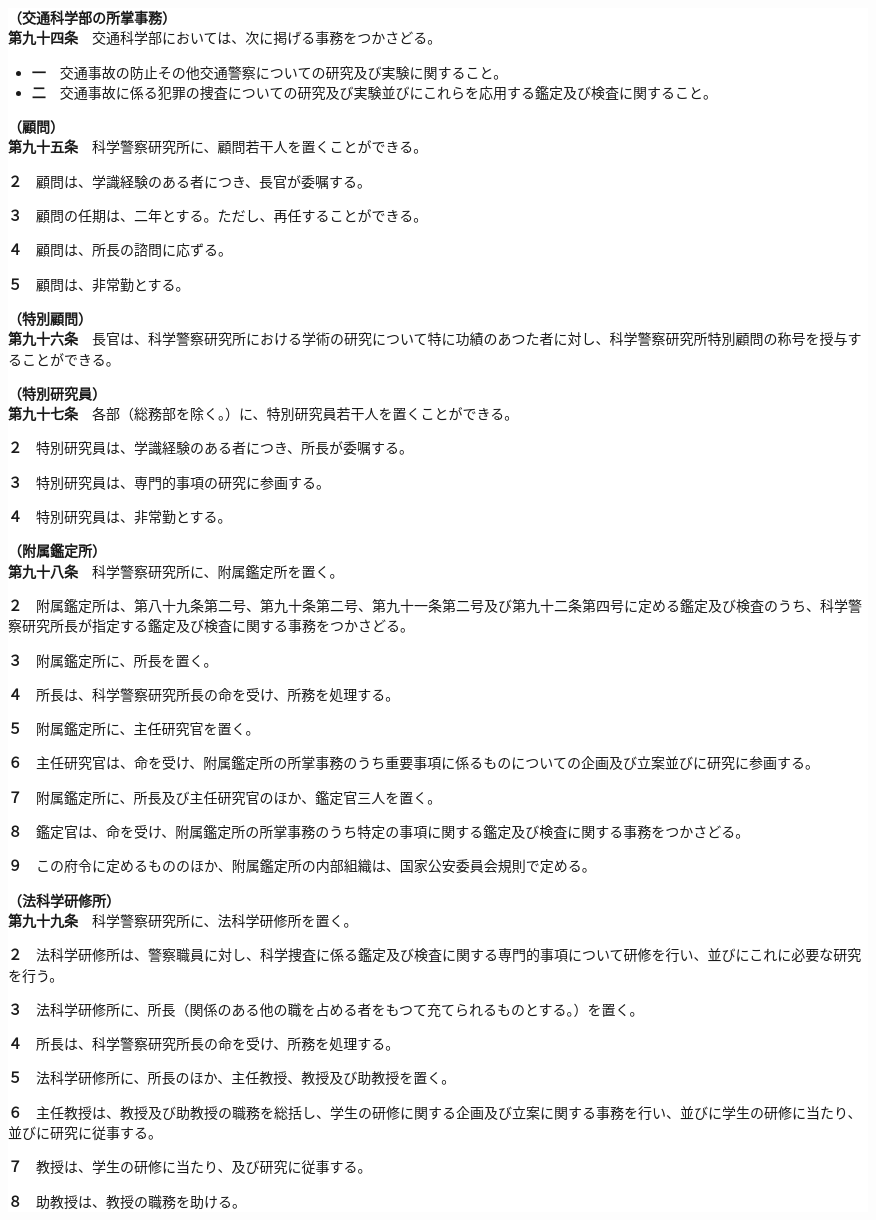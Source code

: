 **（交通科学部の所掌事務）**  
**第九十四条**　交通科学部においては、次に掲げる事務をつかさどる。  
* **一**　交通事故の防止その他交通警察についての研究及び実験に関すること。  
* **二**　交通事故に係る犯罪の捜査についての研究及び実験並びにこれらを応用する鑑定及び検査に関すること。  
  
**（顧問）**  
**第九十五条**　科学警察研究所に、顧問若干人を置くことができる。  
  
**２**　顧問は、学識経験のある者につき、長官が委嘱する。  
  
**３**　顧問の任期は、二年とする。ただし、再任することができる。  
  
**４**　顧問は、所長の諮問に応ずる。  
  
**５**　顧問は、非常勤とする。  
  
**（特別顧問）**  
**第九十六条**　長官は、科学警察研究所における学術の研究について特に功績のあつた者に対し、科学警察研究所特別顧問の称号を授与することができる。  
  
**（特別研究員）**  
**第九十七条**　各部（総務部を除く。）に、特別研究員若干人を置くことができる。  
  
**２**　特別研究員は、学識経験のある者につき、所長が委嘱する。  
  
**３**　特別研究員は、専門的事項の研究に参画する。  
  
**４**　特別研究員は、非常勤とする。  
  
**（附属鑑定所）**  
**第九十八条**　科学警察研究所に、附属鑑定所を置く。  
  
**２**　附属鑑定所は、第八十九条第二号、第九十条第二号、第九十一条第二号及び第九十二条第四号に定める鑑定及び検査のうち、科学警察研究所長が指定する鑑定及び検査に関する事務をつかさどる。  
  
**３**　附属鑑定所に、所長を置く。  
  
**４**　所長は、科学警察研究所長の命を受け、所務を処理する。  
  
**５**　附属鑑定所に、主任研究官を置く。  
  
**６**　主任研究官は、命を受け、附属鑑定所の所掌事務のうち重要事項に係るものについての企画及び立案並びに研究に参画する。  
  
**７**　附属鑑定所に、所長及び主任研究官のほか、鑑定官三人を置く。  
  
**８**　鑑定官は、命を受け、附属鑑定所の所掌事務のうち特定の事項に関する鑑定及び検査に関する事務をつかさどる。  
  
**９**　この府令に定めるもののほか、附属鑑定所の内部組織は、国家公安委員会規則で定める。  
  
**（法科学研修所）**  
**第九十九条**　科学警察研究所に、法科学研修所を置く。  
  
**２**　法科学研修所は、警察職員に対し、科学捜査に係る鑑定及び検査に関する専門的事項について研修を行い、並びにこれに必要な研究を行う。  
  
**３**　法科学研修所に、所長（関係のある他の職を占める者をもつて充てられるものとする。）を置く。  
  
**４**　所長は、科学警察研究所長の命を受け、所務を処理する。  
  
**５**　法科学研修所に、所長のほか、主任教授、教授及び助教授を置く。  
  
**６**　主任教授は、教授及び助教授の職務を総括し、学生の研修に関する企画及び立案に関する事務を行い、並びに学生の研修に当たり、並びに研究に従事する。  
  
**７**　教授は、学生の研修に当たり、及び研究に従事する。  
  
**８**　助教授は、教授の職務を助ける。  
  